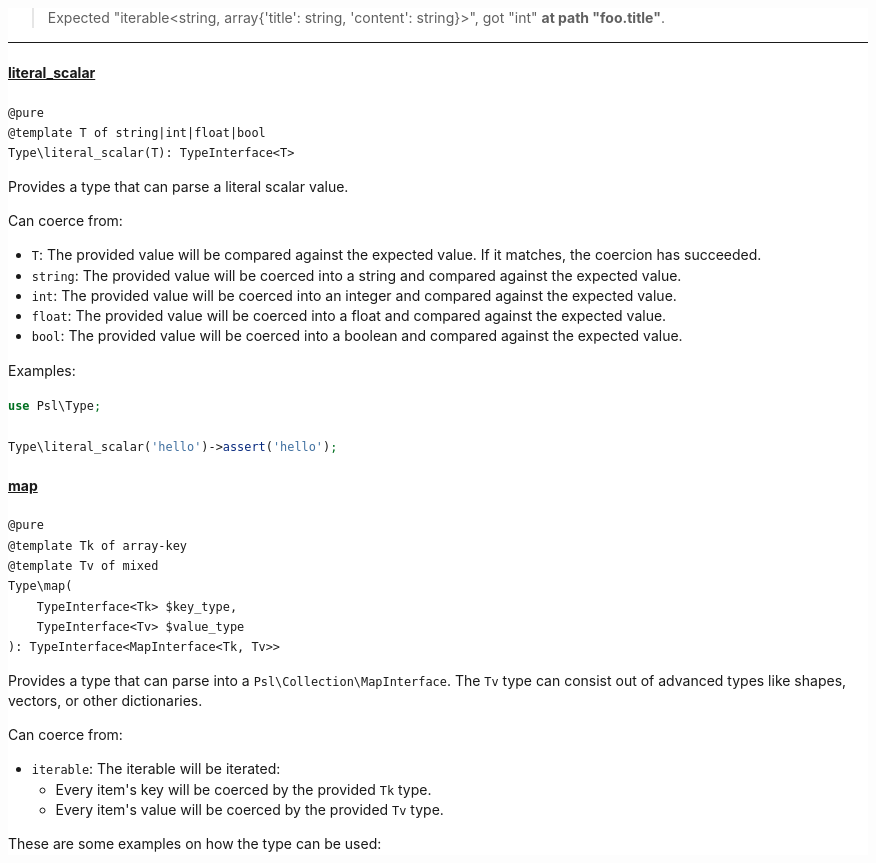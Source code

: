 > Expected "iterable<string, array{'title': string, 'content': string}>", got "int" **at path "foo.title"**.

---

#### [literal_scalar](literal_scalar.php)

```hack
@pure
@template T of string|int|float|bool
Type\literal_scalar(T): TypeInterface<T>
```

Provides a type that can parse a literal scalar value.

Can coerce from:

* `T`: The provided value will be compared against the expected value. If it matches, the coercion has succeeded.
* `string`: The provided value will be coerced into a string and compared against the expected value.
* `int`: The provided value will be coerced into an integer and compared against the expected value.
* `float`: The provided value will be coerced into a float and compared against the expected value.
* `bool`: The provided value will be coerced into a boolean and compared against the expected value.

Examples:

```php
use Psl\Type;

Type\literal_scalar('hello')->assert('hello');
```

#### [map](map.php)

```hack
@pure
@template Tk of array-key
@template Tv of mixed
Type\map(
    TypeInterface<Tk> $key_type,
    TypeInterface<Tv> $value_type
): TypeInterface<MapInterface<Tk, Tv>>
```

Provides a type that can parse into a `Psl\Collection\MapInterface`. The `Tv` type can consist out of advanced types like shapes, vectors, or other dictionaries.

Can coerce from:

* `iterable`: The iterable will be iterated:
    * Every item's key will be coerced by the provided `Tk` type.
    * Every item's value will be coerced by the provided `Tv` type.

These are some examples on how the type can be used:
